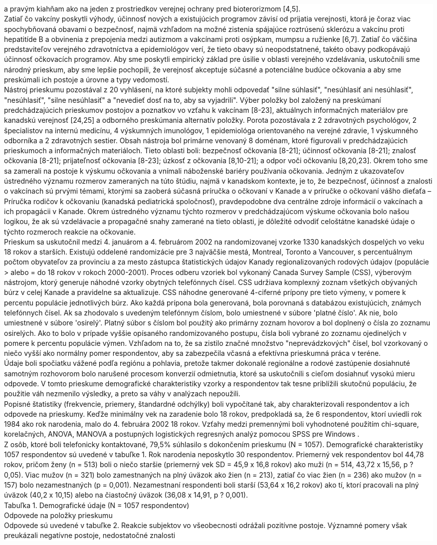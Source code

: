 a pravým kiahňam ako na jeden z prostriedkov verejnej ochrany pred bioterorizmom [4,5].<br/>Zatiaľ čo vakcíny poskytli výhody, účinnosť nových a existujúcich programov závisí od prijatia verejnosti, ktorá je čoraz viac spochybňovaná obavami o bezpečnosť, najmä vzhľadom na možné zistenia spájajúce roztrúsenú sklerózu a vakcínu proti hepatitíde B a obvinenia z prepojenia medzi autizmom a vakcínami proti osýpkam, mumpsu a ružienke [6,7]. Zatiaľ čo väčšina predstaviteľov verejného zdravotníctva a epidemiológov verí, že tieto obavy sú neopodstatnené, takéto obavy podkopávajú účinnosť očkovacích programov. Aby sme poskytli empirický základ pre úsilie v oblasti verejného vzdelávania, uskutočnili sme národný prieskum, aby sme lepšie pochopili, že verejnosť akceptuje súčasné a potenciálne budúce očkovania a aby sme preskúmali ich postoje a úrovne a typy vedomostí.<br/>Nástroj prieskumu pozostával z 20 vyhlásení, na ktoré subjekty mohli odpovedať "silne súhlasiť", "nesúhlasiť ani nesúhlasiť", "nesúhlasiť", "silne nesúhlasiť" a "nevedieť dosť na to, aby sa vyjadrili". Výber položky bol založený na preskúmaní predchádzajúcich prieskumov postojov a poznatkov vo vzťahu k vakcínam [8-23], aktuálnych informačných materiálov pre kanadskú verejnosť [24,25] a odborného preskúmania alternatív položky. Porota pozostávala z 2 zdravotných psychológov, 2 špecialistov na internú medicínu, 4 výskumných imunológov, 1 epidemiológa orientovaného na verejné zdravie, 1 výskumného odborníka a 2 zdravotných sestier. Obsah nástroja bol primárne venovaný 8 doménam, ktoré figurovali v predchádzajúcich prieskumoch a informačných materiáloch. Tieto oblasti boli: bezpečnosť očkovania [8-21]; účinnosť očkovania [8-21]; znalosť očkovania [8-21]; prijateľnosť očkovania [8-23]; úzkosť z očkovania [8,10-21]; a odpor voči očkovaniu [8,20,23]. Okrem toho sme sa zamerali na postoje k výskumu očkovania a vnímali náboženské bariéry používania očkovania. Jedným z ukazovateľov ústredného významu rozmerov zameraných na túto štúdiu, najmä v kanadskom kontexte, je to, že bezpečnosť, účinnosť a znalosti o vakcínach sú prvými témami, ktorými sa zaoberá súčasná príručka o očkovaní v Kanade a v príručke o očkovaní vášho dieťaťa – Príručka rodičov k očkovaniu (kanadská pediatrická spoločnosť), pravdepodobne dva centrálne zdroje informácií o vakcínach a ich propagácii v Kanade. Okrem ústredného významu týchto rozmerov v predchádzajúcom výskume očkovania bolo našou logikou, že ak sú vzdelávacie a propagačné snahy zamerané na tieto oblasti, je dôležité odvodiť celoštátne kanadské údaje o týchto rozmeroch reakcie na očkovanie.<br/>Prieskum sa uskutočnil medzi 4. januárom a 4. februárom 2002 na randomizovanej vzorke 1330 kanadských dospelých vo veku 18 rokov a starších. Existujú oddelené randomizácie pre 3 najväčšie mestá, Montreal, Toronto a Vancouver, s percentuálnym počtom obyvateľov za provinciu a za mesto zástupca štatistických údajov Kanady regionalizovaných rodových údajov (populácie > alebo = do 18 rokov v rokoch 2000-2001). Proces odberu vzoriek bol vykonaný Canada Survey Sample (CSS), výberovým nástrojom, ktorý generuje náhodné vzorky obytných telefónnych čísel. CSS udržiava komplexný zoznam všetkých obývaných búrz v celej Kanade a pravidelne sa aktualizuje. CSS náhodne generované 4-ciferné prípony pre tieto výmeny, v pomere k percentu populácie jednotlivých búrz. Ako každá prípona bola generovaná, bola porovnaná s databázou existujúcich, známych telefónnych čísel. Ak sa zhodovalo s uvedeným telefónnym číslom, bolo umiestnené v súbore 'platné číslo'. Ak nie, bolo umiestnené v súbore 'osirelý'. Platný súbor s číslom bol použitý ako primárny zoznam hovorov a bol doplnený o čísla zo zoznamu osirelých. Ako to bolo v prípade vyššie opísaného randomizovaného postupu, čísla boli vybrané zo zoznamu ojedinelých v pomere k percentu populácie výmen. Vzhľadom na to, že sa zistilo značné množstvo "neprevádzkových" čísel, bol vzorkovaný o niečo vyšší ako normálny pomer respondentov, aby sa zabezpečila včasná a efektívna prieskumná práca v teréne.<br/>Údaje boli spočiatku vážené podľa regiónu a pohlavia, pretože takmer dokonalé regionálne a rodové zastúpenie dosiahnuté samotným rozhovorom bolo narušené procesom konverzií odmietnutia, ktoré sa uskutočnili s cieľom dosiahnuť vysokú mieru odpovede. V tomto prieskume demografické charakteristiky vzorky a respondentov tak tesne priblížili skutočnú populáciu, že použitie váh nezmenilo výsledky, a preto sa váhy v analýzach nepoužili.<br/>Popisné štatistiky (frekvencie, priemery, štandardné odchýlky) boli vypočítané tak, aby charakterizovali respondentov a ich odpovede na prieskumy. Keďže minimálny vek na zaradenie bolo 18 rokov, predpokladá sa, že 6 respondentov, ktorí uviedli rok 1984 ako rok narodenia, malo do 4. februára 2002 18 rokov. Vzťahy medzi premennými boli vyhodnotené použitím chi-square, korelačných, ANOVA, MANOVA a postupných logistických regresných analýz pomocou SPSS pre Windows .<br/>Z osôb, ktoré boli telefonicky kontaktované, 79,5% súhlasilo s dokončením prieskumu (N = 1057). Demografické charakteristiky 1057 respondentov sú uvedené v tabuľke 1. Rok narodenia neposkytlo 30 respondentov. Priemerný vek respondentov bol 44,78 rokov, pričom ženy (n = 513) boli o niečo staršie (priemerný vek SD = 45,9 x 16,8 rokov) ako muži (n = 514, 43,72 x 15,56, p ? 0,05). Viac mužov (n = 321) bolo zamestnaných na plný úväzok ako žien (n = 213), zatiaľ čo viac žien (n = 236) ako mužov (n = 157) bolo nezamestnaných (p = 0,001). Nezamestnaní respondenti boli starší (53,64 x 16,2 rokov) ako tí, ktorí pracovali na plný úväzok (40,2 x 10,15) alebo na čiastočný úväzok (36,08 x 14,91, p ? 0,001).<br/>Tabuľka 1. Demografické údaje (N = 1057 respondentov)<br/>Odpovede na položky prieskumu<br/>Odpovede sú uvedené v tabuľke 2. Reakcie subjektov vo všeobecnosti odrážali pozitívne postoje. Významné pomery však preukázali negatívne postoje, nedostatočné znalosti